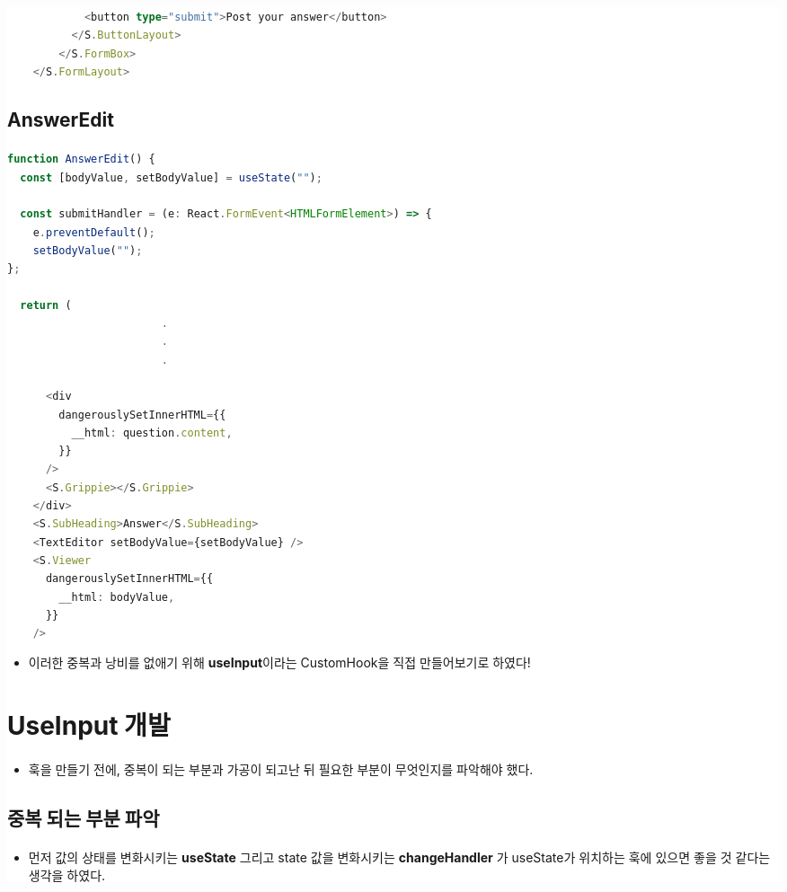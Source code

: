 ```typescript
            <button type="submit">Post your answer</button>
          </S.ButtonLayout>
        </S.FormBox>
    </S.FormLayout>
```


## AnswerEdit

```typescript
function AnswerEdit() {
  const [bodyValue, setBodyValue] = useState("");

  const submitHandler = (e: React.FormEvent<HTMLFormElement>) => {
	e.preventDefault();
	setBodyValue("");
};

  return (
						.
						.
						.
				
	  <div
		dangerouslySetInnerHTML={{
		  __html: question.content,
		}}
	  />
	  <S.Grippie></S.Grippie>
	</div>
	<S.SubHeading>Answer</S.SubHeading>
	<TextEditor setBodyValue={setBodyValue} />
	<S.Viewer
	  dangerouslySetInnerHTML={{
		__html: bodyValue,
	  }}
	/>

```

- 이러한 중복과 낭비를 없애기 위해 **useInput**이라는 CustomHook을 직접 만들어보기로 하였다!

# UseInput 개발

- 훅을 만들기 전에, 중복이 되는 부분과 가공이 되고난 뒤 필요한 부분이 무엇인지를 파악해야 했다.

## 중복 되는 부분 파악

- 먼저 값의 상태를 변화시키는 **useState** 그리고 state 값을 변화시키는 **changeHandler** 가 useState가 위치하는 훅에 있으면 좋을 것 같다는 생각을 하였다.
